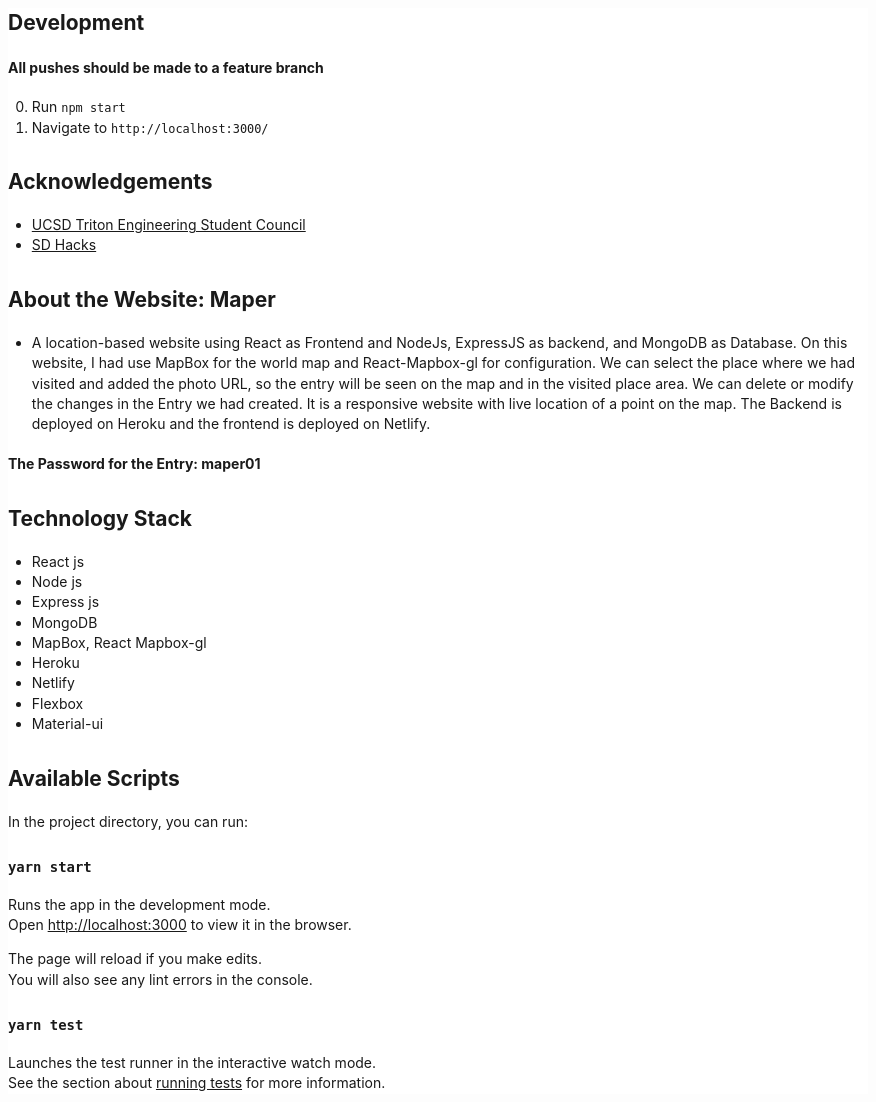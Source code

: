 ## Development

#### All pushes should be made to a feature branch

0. Run `npm start`
1. Navigate to `http://localhost:3000/`

## Acknowledgements

- [UCSD Triton Engineering Student Council](http://tesc.ucsd.edu)
- [SD Hacks](https://github.com/SDHacks)

## About the Website: Maper

- A location-based website using React as Frontend and NodeJs, ExpressJS as backend, and MongoDB as Database. On this website, I had use MapBox for the world map and React-Mapbox-gl for configuration. We can select the place where we had visited and added the photo URL, so the entry will be seen on the map and in the visited place area. We can delete or modify the changes in the Entry we had created. It is a responsive website with live location of a point on the map. The Backend is deployed on Heroku and the frontend is deployed on Netlify.

#### The Password for the Entry: maper01

## Technology Stack

- React js
- Node js
- Express js
- MongoDB
- MapBox, React Mapbox-gl
- Heroku
- Netlify
- Flexbox
- Material-ui

## Available Scripts

In the project directory, you can run:

### `yarn start`

Runs the app in the development mode.<br />
Open [http://localhost:3000](http://localhost:3000) to view it in the browser.

The page will reload if you make edits.<br />
You will also see any lint errors in the console.

### `yarn test`

Launches the test runner in the interactive watch mode.<br />
See the section about [running tests](https://facebook.github.io/create-react-app/docs/running-tests) for more information.
